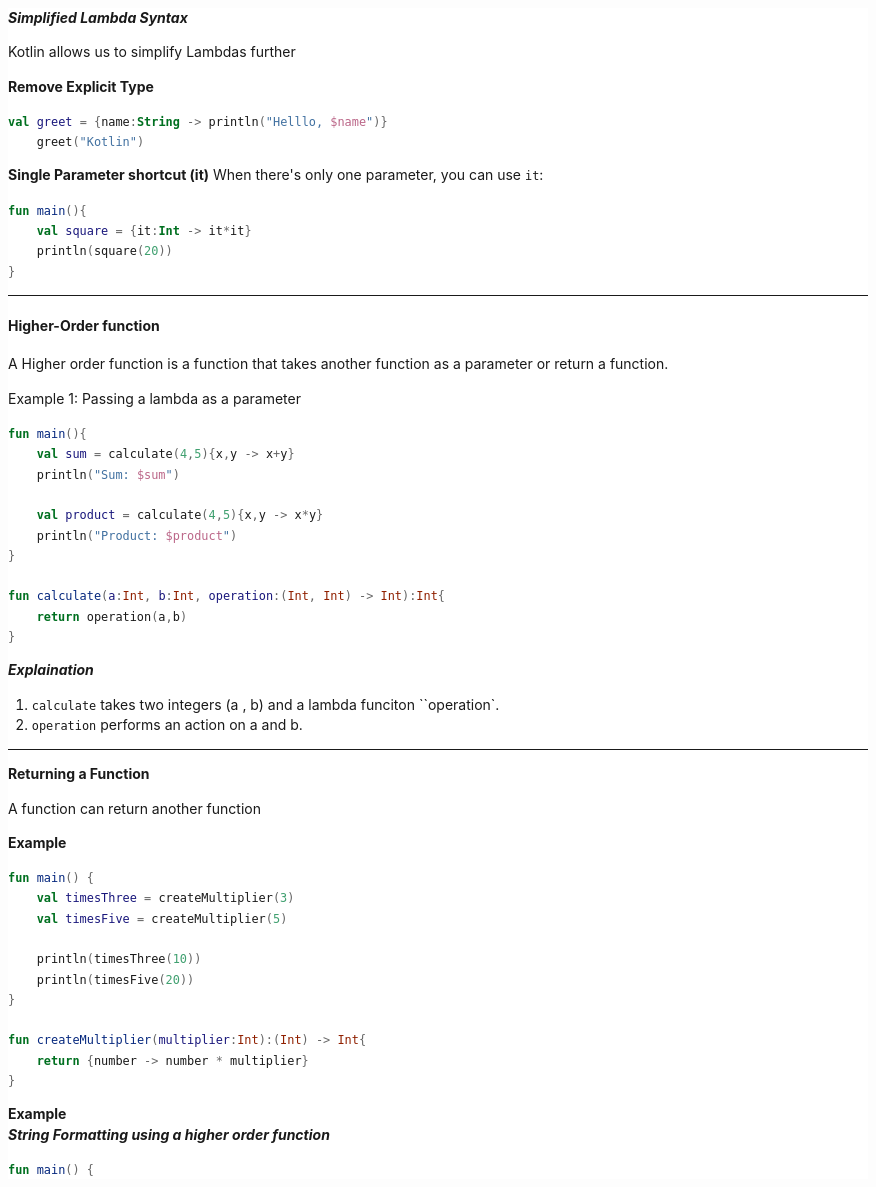***Simplified Lambda Syntax***

Kotlin allows us to simplify Lambdas further

**Remove Explicit Type**

```kotlin
val greet = {name:String -> println("Helllo, $name")}
    greet("Kotlin")
```

**Single Parameter shortcut (it)**
When there's only one parameter, you can use `it`:

```kotlin
fun main(){
    val square = {it:Int -> it*it}
    println(square(20))
}
```
---

#### Higher-Order function
A Higher order function is a function that takes another function as a parameter or return a function. 

Example 1: Passing a lambda as a parameter

```kotlin
fun main(){
    val sum = calculate(4,5){x,y -> x+y}
    println("Sum: $sum")

    val product = calculate(4,5){x,y -> x*y}
    println("Product: $product")
}

fun calculate(a:Int, b:Int, operation:(Int, Int) -> Int):Int{
    return operation(a,b)
}
```

***Explaination***
1. `calculate` takes two integers (a , b) and a lambda funciton ``operation`.
2. `operation` performs an action on a and b.

---

**Returning a Function**

 A function can return another function

 **Example**

```kotlin
fun main() {
    val timesThree = createMultiplier(3)
    val timesFive = createMultiplier(5)

    println(timesThree(10))
    println(timesFive(20))
}

fun createMultiplier(multiplier:Int):(Int) -> Int{
    return {number -> number * multiplier}
}
```
**Example**  
***String Formatting using a higher order function***
```kotlin
fun main() {
```